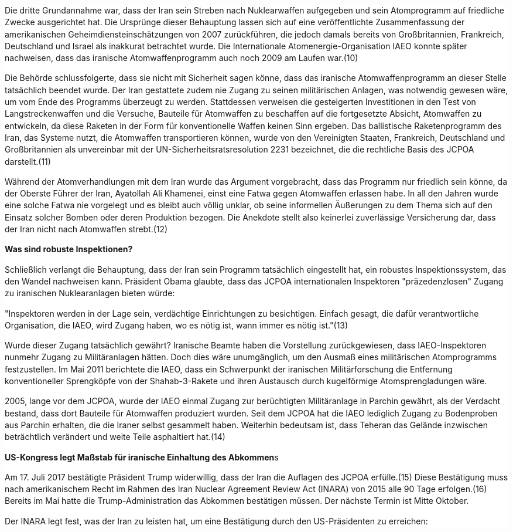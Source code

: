 Die dritte Grundannahme war, dass der Iran sein Streben nach Nuklearwaffen aufgegeben und sein Atomprogramm auf friedliche Zwecke ausgerichtet hat. Die Ursprünge dieser Behauptung lassen sich auf eine veröffentlichte Zusammenfassung der amerikanischen Geheimdiensteinschätzungen von 2007 zurückführen, die jedoch damals bereits von Großbritannien, Frankreich, Deutschland und Israel als inakkurat betrachtet wurde. Die Internationale Atomenergie-Organisation IAEO konnte später nachweisen, dass das iranische Atomwaffenprogramm auch noch 2009 am Laufen war.(10)

Die Behörde schlussfolgerte, dass sie nicht mit Sicherheit sagen könne, dass das iranische Atomwaffenprogramm an dieser Stelle tatsächlich beendet wurde. Der Iran gestattete zudem nie Zugang zu seinen militärischen Anlagen, was notwendig gewesen wäre, um vom Ende des Programms überzeugt zu werden. Stattdessen verweisen die gesteigerten Investitionen in den Test von Langstreckenwaffen und die Versuche, Bauteile für Atomwaffen zu beschaffen auf die fortgesetzte Absicht, Atomwaffen zu entwickeln, da diese Raketen in der Form für konventionelle Waffen keinen Sinn ergeben. Das ballistische Raketenprogramm des Iran, das Systeme nutzt, die Atomwaffen transportieren können, wurde von den Vereinigten Staaten, Frankreich, Deutschland und Großbritannien als unvereinbar mit der UN-Sicherheitsratsresolution 2231 bezeichnet, die die rechtliche Basis des JCPOA darstellt.(11)

Während der Atomverhandlungen mit dem Iran wurde das Argument vorgebracht, dass das Programm nur friedlich sein könne, da der Oberste Führer der Iran, Ayatollah Ali Khamenei, einst eine Fatwa gegen Atomwaffen erlassen habe. In all den Jahren wurde eine solche Fatwa nie vorgelegt und es bleibt auch völlig unklar, ob seine informellen Äußerungen zu dem Thema sich auf den Einsatz solcher Bomben oder deren Produktion bezogen. Die Anekdote stellt also keinerlei zuverlässige Versicherung dar, dass der Iran nicht nach Atomwaffen strebt.(12)

**Was sind robuste Inspektionen?**

Schließlich verlangt die Behauptung, dass der Iran sein Programm tatsächlich eingestellt hat, ein robustes Inspektionssystem, das den Wandel nachweisen kann. Präsident Obama glaubte, dass das JCPOA internationalen Inspektoren "präzedenzlosen" Zugang zu iranischen Nuklearanlagen bieten würde:

"Inspektoren werden in der Lage sein, verdächtige Einrichtungen zu besichtigen. Einfach gesagt, die dafür verantwortliche Organisation, die IAEO, wird Zugang haben, wo es nötig ist, wann immer es nötig ist."(13)

Wurde dieser Zugang tatsächlich gewährt? Iranische Beamte haben die Vorstellung zurückgewiesen, dass IAEO-Inspektoren nunmehr Zugang zu Militäranlagen hätten. Doch dies wäre unumgänglich, um den Ausmaß eines militärischen Atomprogramms festzustellen. Im Mai 2011 berichtete die IAEO, dass ein Schwerpunkt der iranischen Militärforschung die Entfernung konventioneller Sprengköpfe von der Shahab-3-Rakete und ihren Austausch durch kugelförmige Atomsprengladungen wäre.

2005, lange vor dem JCPOA, wurde der IAEO einmal Zugang zur berüchtigten Militäranlage in Parchin gewährt, als der Verdacht bestand, dass dort Bauteile für Atomwaffen produziert wurden. Seit dem JCPOA hat die IAEO lediglich Zugang zu Bodenproben aus Parchin erhalten, die die Iraner selbst gesammelt haben. Weiterhin bedeutsam ist, dass Teheran das Gelände inzwischen beträchtlich verändert und weite Teile asphaltiert hat.(14)

**US-Kongress legt Maßstab für iranische Einhaltung des Abkommen**s

Am 17. Juli 2017 bestätigte Präsident Trump widerwillig, dass der Iran die Auflagen des JCPOA erfülle.(15) Diese Bestätigung muss nach amerikanischem Recht im Rahmen des Iran Nuclear Agreement Review Act (INARA) von 2015 alle 90 Tage erfolgen.(16) Bereits im Mai hatte die Trump-Administration das Abkommen bestätigen müssen. Der nächste Termin ist Mitte Oktober.

Der INARA legt fest, was der Iran zu leisten hat, um eine Bestätigung durch den US-Präsidenten zu erreichen:
